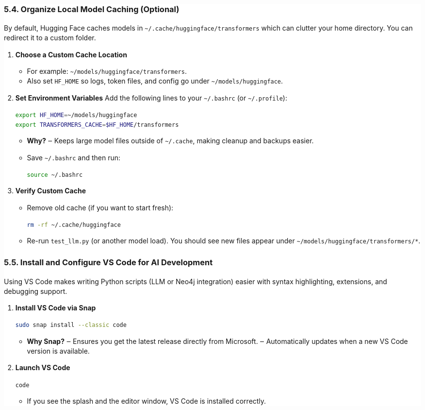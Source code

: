 ### 5.4. Organize Local Model Caching (Optional)

By default, Hugging Face caches models in `~/.cache/huggingface/transformers` which can clutter your home directory. You can redirect it to a custom folder.

1. **Choose a Custom Cache Location**

   * For example: `~/models/huggingface/transformers`.
   * Also set `HF_HOME` so logs, token files, and config go under `~/models/huggingface`.

2. **Set Environment Variables**
   Add the following lines to your `~/.bashrc` (or `~/.profile`):

   ```bash
   export HF_HOME=~/models/huggingface
   export TRANSFORMERS_CACHE=$HF_HOME/transformers
   ```

   * **Why?**
     ‒ Keeps large model files outside of `~/.cache`, making cleanup and backups easier.
   * Save `~/.bashrc` and then run:

     ```bash
     source ~/.bashrc
     ```

3. **Verify Custom Cache**

   * Remove old cache (if you want to start fresh):

     ```bash
     rm -rf ~/.cache/huggingface
     ```
   * Re-run `test_llm.py` (or another model load). You should see new files appear under `~/models/huggingface/transformers/*`.

### 5.5. Install and Configure VS Code for AI Development

Using VS Code makes writing Python scripts (LLM or Neo4j integration) easier with syntax highlighting, extensions, and debugging support.

1. **Install VS Code via Snap**

   ```bash
   sudo snap install --classic code
   ```

   * **Why Snap?**
     ‒ Ensures you get the latest release directly from Microsoft.
     ‒ Automatically updates when a new VS Code version is available.

2. **Launch VS Code**

   ```bash
   code
   ```

   * If you see the splash and the editor window, VS Code is installed correctly.
